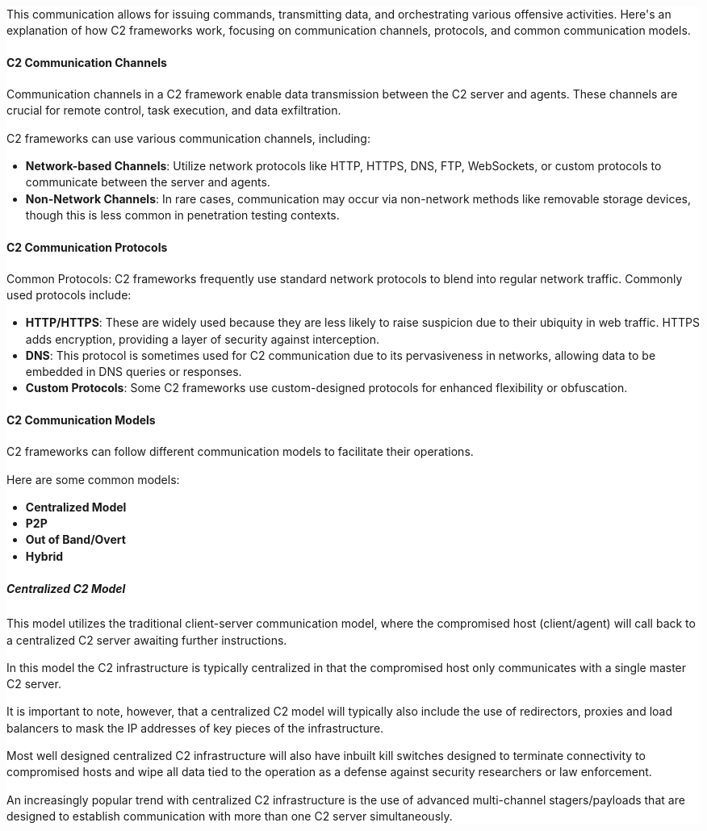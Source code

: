 This communication allows for issuing commands, transmitting data, and orchestrating various offensive activities. Here's an explanation of how C2 frameworks work, focusing on communication channels, protocols, and common communication models.

#### C2 Communication Channels

Communication channels in a C2 framework enable data transmission between the C2 server and agents. These channels are crucial for remote control, task execution, and data exfiltration.

C2 frameworks can use various communication channels, including:

- **Network-based Channels**: Utilize network protocols like HTTP, HTTPS, DNS, FTP, WebSockets, or custom protocols to communicate between the server and agents.
- **Non-Network Channels**: In rare cases, communication may occur via non-network methods like removable storage devices, though this is less common in penetration testing contexts.

#### C2 Communication Protocols

Common Protocols: C2 frameworks frequently use standard network protocols to blend into regular network traffic. Commonly used protocols include:

- **HTTP/HTTPS**: These are widely used because they are less likely to raise suspicion due to their ubiquity in web traffic. HTTPS adds encryption, providing a layer of security against interception.
- **DNS**: This protocol is sometimes used for C2 communication due to its pervasiveness in networks, allowing data to be embedded in DNS queries or responses.
- **Custom Protocols**: Some C2 frameworks use custom-designed protocols for enhanced flexibility or obfuscation.

#### C2 Communication Models

C2 frameworks can follow different communication models to facilitate their operations.

Here are some common models:
- **Centralized Model**
- **P2P**
- **Out of Band/Overt**
- **Hybrid**

##### Centralized C2 Model

This model utilizes the traditional client-server communication model, where the compromised host (client/agent) will call back to a centralized C2 server awaiting further instructions.

In this model the C2 infrastructure is typically centralized in that the compromised host only communicates with a single master C2 server.

It is important to note, however, that a centralized C2 model will typically also include the use of redirectors, proxies and load balancers to mask the IP addresses of key pieces of the infrastructure.

Most well designed centralized C2 infrastructure will also have inbuilt kill switches designed to terminate connectivity to compromised hosts and wipe all data tied to the operation as a defense against security researchers or law enforcement.

An increasingly popular trend with centralized C2 infrastructure is the use of advanced multi-channel stagers/payloads that are designed to establish communication with more than one C2 server simultaneously.
